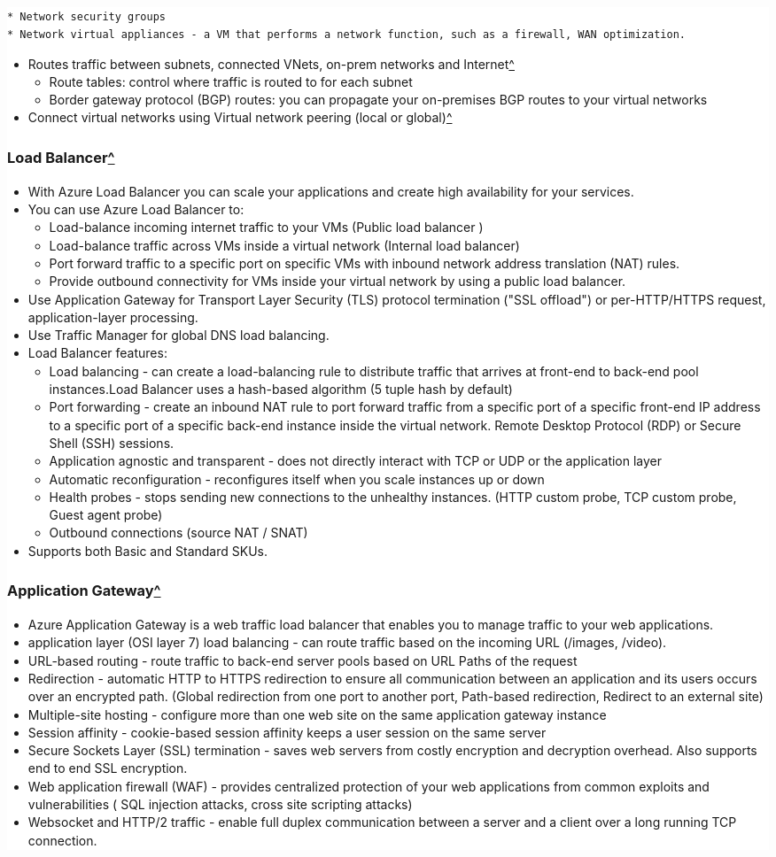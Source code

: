     * Network security groups
    * Network virtual appliances - a VM that performs a network function, such as a firewall, WAN optimization.
* Routes traffic between subnets, connected VNets, on-prem networks and Internet[^](https://docs.microsoft.com/en-us/azure/virtual-network/virtual-networks-udr-overview)
    * Route tables: control where traffic is routed to for each subnet
    * Border gateway protocol (BGP) routes: you can propagate your on-premises BGP routes to your virtual networks
* Connect virtual networks using Virtual network peering (local or global)[^](https://docs.microsoft.com/en-us/azure/virtual-network/virtual-network-peering-overview)


### Load Balancer[^](https://docs.microsoft.com/en-us/azure/load-balancer/load-balancer-overview)
* With Azure Load Balancer you can scale your applications and create high availability for your services.
* You can use Azure Load Balancer to:
    * Load-balance incoming internet traffic to your VMs (Public load balancer
)
    * Load-balance traffic across VMs inside a virtual network (Internal load balancer)
    * Port forward traffic to a specific port on specific VMs with inbound network address translation (NAT) rules.
    * Provide outbound connectivity for VMs inside your virtual network by using a public load balancer.
* Use Application Gateway for Transport Layer Security (TLS) protocol termination ("SSL offload") or per-HTTP/HTTPS request, application-layer processing.
* Use Traffic Manager for global DNS load balancing.
* Load Balancer features:
    * Load balancing - can create a load-balancing rule to distribute traffic that arrives at front-end to back-end pool instances.Load Balancer uses a hash-based algorithm (5 tuple hash by default)
    * Port forwarding - create an inbound NAT rule to port forward traffic from a specific port of a specific front-end IP address to a specific port of a specific back-end instance inside the virtual network. Remote Desktop Protocol (RDP) or Secure Shell (SSH) sessions.
    * Application agnostic and transparent - does not directly interact with TCP or UDP or the application layer
    * Automatic reconfiguration - reconfigures itself when you scale instances up or down
    * Health probes - stops sending new connections to the unhealthy instances. (HTTP custom probe, TCP custom probe, Guest agent probe)
    * Outbound connections (source NAT / SNAT)
* Supports both Basic and Standard SKUs.

### Application Gateway[^](https://docs.microsoft.com/en-us/azure/application-gateway/application-gateway-introduction)
* Azure Application Gateway is a web traffic load balancer that enables you to manage traffic to your web applications. 
* application layer (OSI layer 7) load balancing - can route traffic based on the incoming URL (/images, /video).
* URL-based routing - route traffic to back-end server pools based on URL Paths of the request
* Redirection - automatic HTTP to HTTPS redirection to ensure all communication between an application and its users occurs over an encrypted path. (Global redirection from one port to another port, Path-based redirection, Redirect to an external site)
* Multiple-site hosting -  configure more than one web site on the same application gateway instance
* Session affinity - cookie-based session affinity keeps a user session on the same server
* Secure Sockets Layer (SSL) termination - saves web servers from costly encryption and decryption overhead. Also supports end to end SSL encryption.
* Web application firewall (WAF) - provides centralized protection of your web applications from common exploits and vulnerabilities ( SQL injection attacks, cross site scripting attacks)
* Websocket and HTTP/2 traffic - enable full duplex communication between a server and a client over a long running TCP connection. 
